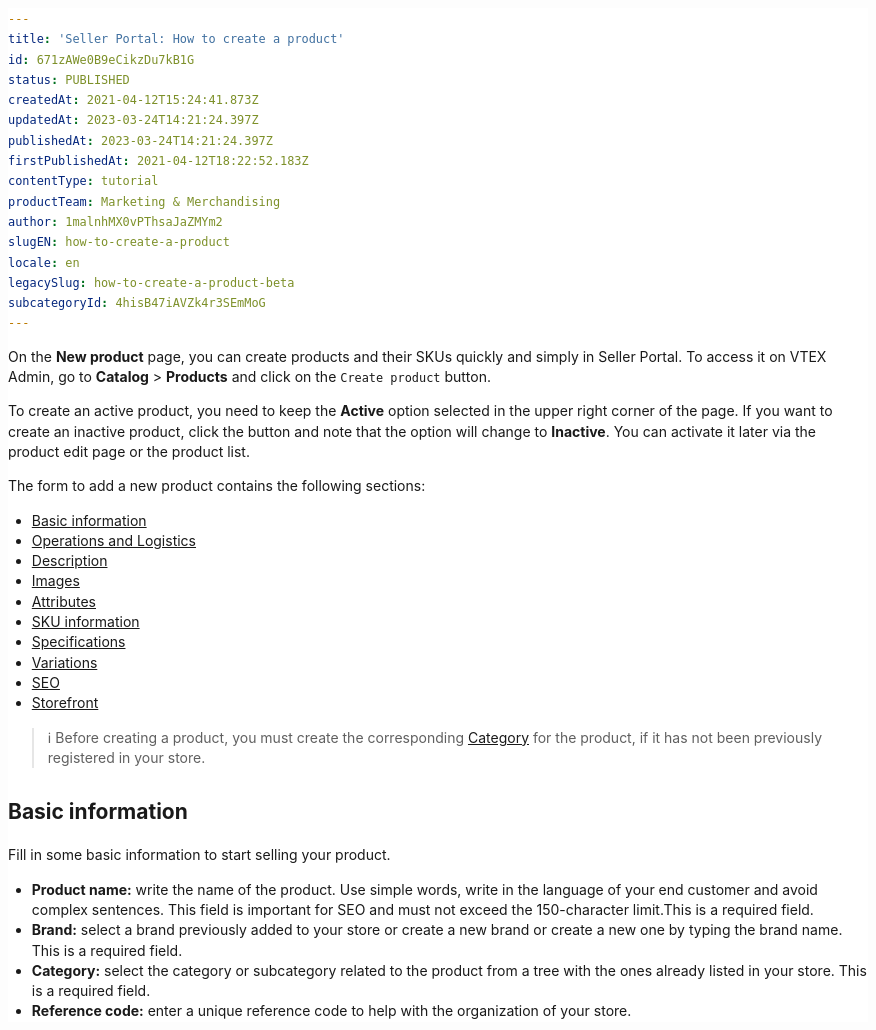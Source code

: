 ```yaml
---
title: 'Seller Portal: How to create a product'
id: 671zAWe0B9eCikzDu7kB1G
status: PUBLISHED
createdAt: 2021-04-12T15:24:41.873Z
updatedAt: 2023-03-24T14:21:24.397Z
publishedAt: 2023-03-24T14:21:24.397Z
firstPublishedAt: 2021-04-12T18:22:52.183Z
contentType: tutorial
productTeam: Marketing & Merchandising
author: 1malnhMX0vPThsaJaZMYm2
slugEN: how-to-create-a-product
locale: en
legacySlug: how-to-create-a-product-beta
subcategoryId: 4hisB47iAVZk4r3SEmMoG
---
```


On the **New product** page, you can create products and their SKUs quickly and simply in Seller Portal. To access it on VTEX Admin, go to **Catalog** > **Products** and click on the `Create product` button.

To create an active product, you need to keep the **Active** <i class="fas fa-toggle-on"></i> option selected in the upper right corner of the page. If you want to create an inactive product, click the <i class="fas fa-toggle-on"></i> button and note that the option will change to **Inactive**. You can activate it later via the product edit page or the product list.

The form to add a new product contains the following sections:

*   [Basic information](#basic-information)
*   [Operations and Logistics](#operations-and-logistics)
*   [Description](#description)
*   [Images](#images)
*   [Attributes](#attributes)
*   [SKU information](#sku-information)
*   [Specifications](#specifications)
*   [Variations](#variations)
*   [SEO](#seo)
*   [Storefront](#storefront)

>ℹ️ Before creating a product, you must create the corresponding [Category](https://help.vtex.com/en/tutorial/registering-a-category--tutorials_206) for the product, if it has not been previously registered in your store.

## Basic information

Fill in some basic information to start selling your product.

*   **Product name:** write the name of the product. Use simple words, write in the language of your end customer and avoid complex sentences. This field is important for SEO and must not exceed the 150-character limit.This is a required field.
*   **Brand:** select a brand previously added to your store or create a new brand or create a new one by typing the brand name. This is a required field.
*   **Category:** select the category or subcategory related to the product from a tree with the ones already listed in your store. This is a required field.
*   **Reference code:** enter a unique reference code to help with the organization of your store.
